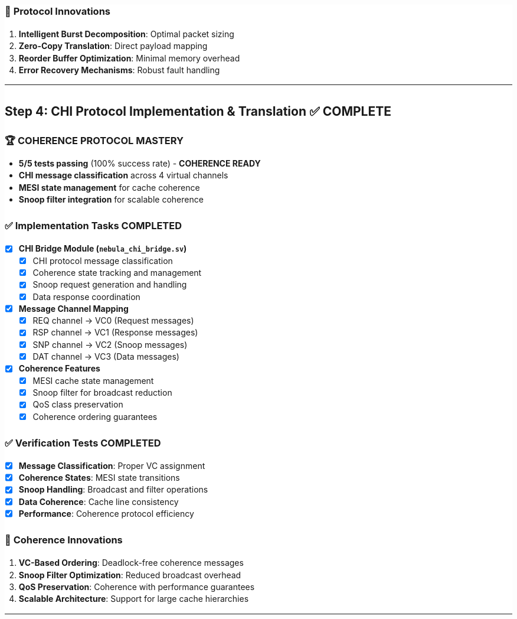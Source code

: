 ### 🔬 **Protocol Innovations**
1. **Intelligent Burst Decomposition**: Optimal packet sizing
2. **Zero-Copy Translation**: Direct payload mapping
3. **Reorder Buffer Optimization**: Minimal memory overhead
4. **Error Recovery Mechanisms**: Robust fault handling

---

## Step 4: CHI Protocol Implementation & Translation ✅ **COMPLETE**

### 🏆 **COHERENCE PROTOCOL MASTERY**
- **5/5 tests passing** (100% success rate) - **COHERENCE READY**
- **CHI message classification** across 4 virtual channels
- **MESI state management** for cache coherence
- **Snoop filter integration** for scalable coherence

### ✅ Implementation Tasks COMPLETED
- [x] **CHI Bridge Module (`nebula_chi_bridge.sv`)**
  - [x] CHI protocol message classification
  - [x] Coherence state tracking and management
  - [x] Snoop request generation and handling
  - [x] Data response coordination

- [x] **Message Channel Mapping**
  - [x] REQ channel → VC0 (Request messages)
  - [x] RSP channel → VC1 (Response messages)  
  - [x] SNP channel → VC2 (Snoop messages)
  - [x] DAT channel → VC3 (Data messages)

- [x] **Coherence Features**
  - [x] MESI cache state management
  - [x] Snoop filter for broadcast reduction
  - [x] QoS class preservation
  - [x] Coherence ordering guarantees

### ✅ Verification Tests COMPLETED
- [x] **Message Classification**: Proper VC assignment
- [x] **Coherence States**: MESI state transitions
- [x] **Snoop Handling**: Broadcast and filter operations
- [x] **Data Coherence**: Cache line consistency
- [x] **Performance**: Coherence protocol efficiency

### 🔬 **Coherence Innovations**
1. **VC-Based Ordering**: Deadlock-free coherence messages
2. **Snoop Filter Optimization**: Reduced broadcast overhead
3. **QoS Preservation**: Coherence with performance guarantees
4. **Scalable Architecture**: Support for large cache hierarchies

---

